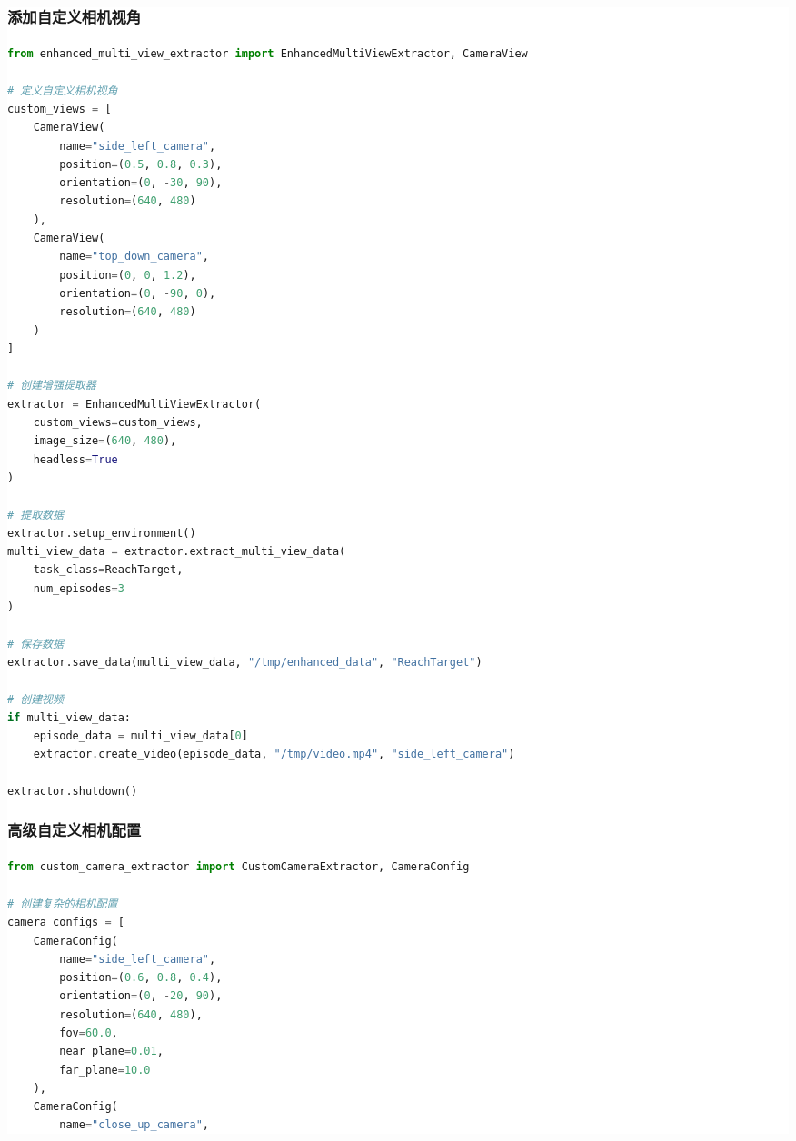 ### 添加自定义相机视角

```python
from enhanced_multi_view_extractor import EnhancedMultiViewExtractor, CameraView

# 定义自定义相机视角
custom_views = [
    CameraView(
        name="side_left_camera",
        position=(0.5, 0.8, 0.3),
        orientation=(0, -30, 90),
        resolution=(640, 480)
    ),
    CameraView(
        name="top_down_camera",
        position=(0, 0, 1.2),
        orientation=(0, -90, 0),
        resolution=(640, 480)
    )
]

# 创建增强提取器
extractor = EnhancedMultiViewExtractor(
    custom_views=custom_views,
    image_size=(640, 480),
    headless=True
)

# 提取数据
extractor.setup_environment()
multi_view_data = extractor.extract_multi_view_data(
    task_class=ReachTarget,
    num_episodes=3
)

# 保存数据
extractor.save_data(multi_view_data, "/tmp/enhanced_data", "ReachTarget")

# 创建视频
if multi_view_data:
    episode_data = multi_view_data[0]
    extractor.create_video(episode_data, "/tmp/video.mp4", "side_left_camera")

extractor.shutdown()
```

### 高级自定义相机配置

```python
from custom_camera_extractor import CustomCameraExtractor, CameraConfig

# 创建复杂的相机配置
camera_configs = [
    CameraConfig(
        name="side_left_camera",
        position=(0.6, 0.8, 0.4),
        orientation=(0, -20, 90),
        resolution=(640, 480),
        fov=60.0,
        near_plane=0.01,
        far_plane=10.0
    ),
    CameraConfig(
        name="close_up_camera",
```
